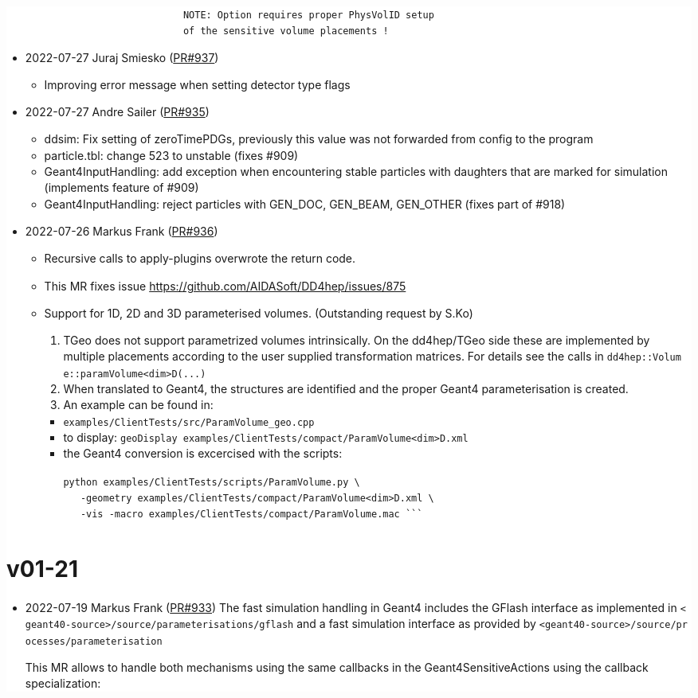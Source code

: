   ```
                                 NOTE: Option requires proper PhysVolID setup    
                                 of the sensitive volume placements !
  ```

* 2022-07-27 Juraj Smiesko ([PR#937](https://github.com/aidasoft/dd4hep/pull/937))
  - Improving error message when setting detector type flags

* 2022-07-27 Andre Sailer ([PR#935](https://github.com/aidasoft/dd4hep/pull/935))
  - ddsim: Fix setting of zeroTimePDGs, previously this value was not forwarded from config to the program
  - particle.tbl: change 523 to unstable (fixes #909)
  - Geant4InputHandling: add exception when encountering stable particles with daughters that are marked for simulation (implements feature of #909)
  - Geant4InputHandling: reject particles with GEN_DOC, GEN_BEAM, GEN_OTHER (fixes part of #918)

* 2022-07-26 Markus Frank ([PR#936](https://github.com/aidasoft/dd4hep/pull/936))
  - Recursive calls to apply-plugins overwrote the return code.
  - This MR fixes issue https://github.com/AIDASoft/DD4hep/issues/875
  
  - Support for 1D, 2D and 3D parameterised volumes.
    (Outstanding request by S.Ko)
    1. TGeo does not support parametrized volumes intrinsically.
      On the dd4hep/TGeo side these are implemented by multiple placements 
      according to the user supplied transformation matrices.
      For details see the calls in `dd4hep::Volume::paramVolume<dim>D(...)`
    2. When translated to Geant4, the structures are identified and
      the proper Geant4 parameterisation is created.
    3. An example can be found in:
      - `examples/ClientTests/src/ParamVolume_geo.cpp`
      - to display: `geoDisplay examples/ClientTests/compact/ParamVolume<dim>D.xml`
      - the Geant4 conversion is excercised with the scripts:
        ```
        python examples/ClientTests/scripts/ParamVolume.py \
           -geometry examples/ClientTests/compact/ParamVolume<dim>D.xml \
           -vis -macro examples/ClientTests/compact/ParamVolume.mac ```

# v01-21

* 2022-07-19 Markus Frank ([PR#933](https://github.com/aidasoft/DD4hep/pull/933))
  The fast simulation handling in Geant4 includes the GFlash interface
  as implemented in `<geant40-source>/source/parameterisations/gflash`
  and a fast simulation interface as provided by 
  `<geant40-source>/source/processes/parameterisation`
  
  This MR allows to handle both mechanisms using the same callbacks 
  in the Geant4SensitiveActions using the callback specialization:
  ```
